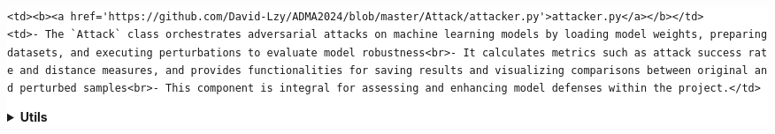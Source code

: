     <td><b><a href='https://github.com/David-Lzy/ADMA2024/blob/master/Attack/attacker.py'>attacker.py</a></b></td>
    <td>- The `Attack` class orchestrates adversarial attacks on machine learning models by loading model weights, preparing datasets, and executing perturbations to evaluate model robustness<br>- It calculates metrics such as attack success rate and distance measures, and provides functionalities for saving results and visualizing comparisons between original and perturbed samples<br>- This component is integral for assessing and enhancing model defenses within the project.</td>
   </tr>
   </table>
  </blockquote>
 </details>
 <details> 
  <summary><b>Utils</b></summary>
  <blockquote>
   <table>
   <tr>
    <td><b><a href='https://github.com/David-Lzy/ADMA2024/blob/master/Utils/constant.py'>constant.py</a></b></td>
    <td>- The `Utils/constant.py` file establishes foundational configurations and logging mechanisms for the project<br>- It defines paths for datasets, models, and outputs, sets up logging for tracking execution, and specifies default parameters for training and attack processes<br>- Additionally, it manages device allocation for computations and maintains a dictionary of model classifiers, ensuring a structured and consistent environment for the project's operations.</td>
   </tr>
   <tr>
    <td><b><a href='https://github.com/David-Lzy/ADMA2024/blob/master/Utils/augmentation.py'>augmentation.py</a></b></td>
    <td>- Facilitates data augmentation for machine learning models by providing a suite of methods to apply various transformations to input data<br>- These transformations include jittering, masking, adding noise, smoothing, and calculating correlations, which enhance model robustness and performance by simulating diverse data scenarios<br>- The class also offers utility functions to retrieve available augmentation methods, supporting dynamic integration into the broader project architecture.</td>
   </tr>
   <tr>
    <td><b><a href='https://github.com/David-Lzy/ADMA2024/blob/master/Utils/correlation.py'>correlation.py</a></b></td>
    <td>- Facilitates efficient feature extraction by implementing a parallel dilated convolutional layer, which enhances the model's ability to capture multi-scale temporal patterns in input data<br>- This component is integral to the project's architecture, supporting advanced neural network operations by combining outputs from multiple dilated convolutions, thereby improving the overall performance and accuracy of the system in processing sequential data.</td>
   </tr>
   <tr>
    <td><b><a href='https://github.com/David-Lzy/ADMA2024/blob/master/Utils/package.py'>package.py</a></b></td>
    <td>- Facilitates utility functions and imports essential libraries for data manipulation, machine learning, and deep learning tasks within the project<br>- Enhances functionality by integrating data processing, model evaluation, and optimization capabilities<br>- Supports seamless interaction with various data formats and structures, while ensuring compatibility with machine learning frameworks like PyTorch<br>- Contributes to the project's modularity and scalability by centralizing common dependencies and utilities.</td>
   </tr>
   <tr>
    <td><b><a href='https://github.com/David-Lzy/ADMA2024/blob/master/Utils/utils.py'>utils.py</a></b></td>
    <td>- The `Utils/utils.py` file serves a crucial role in the project's architecture by providing utility functions for data loading and preprocessing<br>- Its primary purpose is to facilitate the efficient handling of datasets by reading, normalizing, and mapping labels for different phases of data processing, such as training<br>- This utility ensures that data is readily accessible and correctly formatted, supporting the broader data pipeline within the project<br>- By abstracting these operations, it enhances code reusability and maintainability across the codebase.</td>
   </tr>
   </table>